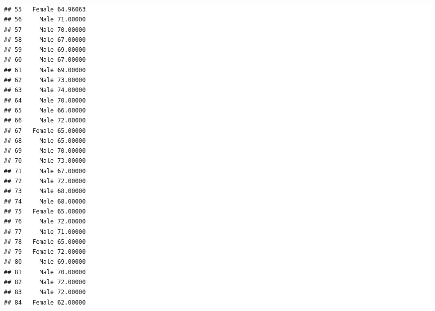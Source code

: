     ## 55   Female 64.96063
    ## 56     Male 71.00000
    ## 57     Male 70.00000
    ## 58     Male 67.00000
    ## 59     Male 69.00000
    ## 60     Male 67.00000
    ## 61     Male 69.00000
    ## 62     Male 73.00000
    ## 63     Male 74.00000
    ## 64     Male 70.00000
    ## 65     Male 66.00000
    ## 66     Male 72.00000
    ## 67   Female 65.00000
    ## 68     Male 65.00000
    ## 69     Male 70.00000
    ## 70     Male 73.00000
    ## 71     Male 67.00000
    ## 72     Male 72.00000
    ## 73     Male 68.00000
    ## 74     Male 68.00000
    ## 75   Female 65.00000
    ## 76     Male 72.00000
    ## 77     Male 71.00000
    ## 78   Female 65.00000
    ## 79   Female 72.00000
    ## 80     Male 69.00000
    ## 81     Male 70.00000
    ## 82     Male 72.00000
    ## 83     Male 72.00000
    ## 84   Female 62.00000